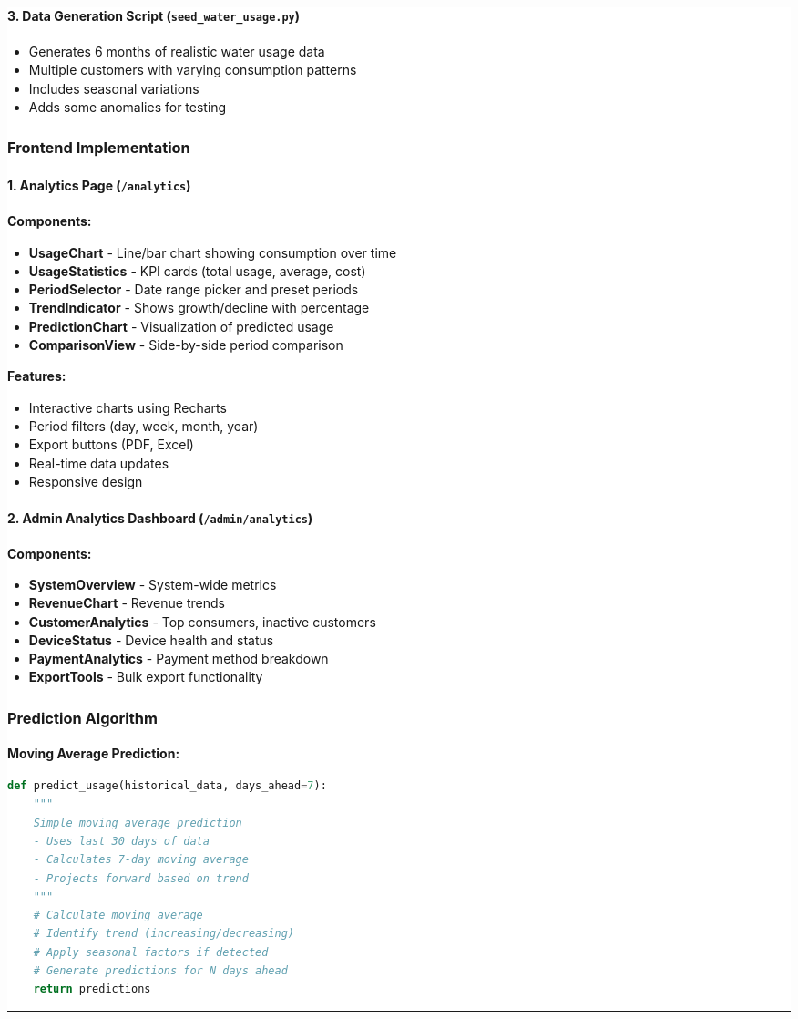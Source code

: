 #### 3. Data Generation Script (`seed_water_usage.py`)
- Generates 6 months of realistic water usage data
- Multiple customers with varying consumption patterns
- Includes seasonal variations
- Adds some anomalies for testing

### Frontend Implementation

#### 1. Analytics Page (`/analytics`)

**Components:**
- **UsageChart** - Line/bar chart showing consumption over time
- **UsageStatistics** - KPI cards (total usage, average, cost)
- **PeriodSelector** - Date range picker and preset periods
- **TrendIndicator** - Shows growth/decline with percentage
- **PredictionChart** - Visualization of predicted usage
- **ComparisonView** - Side-by-side period comparison

**Features:**
- Interactive charts using Recharts
- Period filters (day, week, month, year)
- Export buttons (PDF, Excel)
- Real-time data updates
- Responsive design

#### 2. Admin Analytics Dashboard (`/admin/analytics`)

**Components:**
- **SystemOverview** - System-wide metrics
- **RevenueChart** - Revenue trends
- **CustomerAnalytics** - Top consumers, inactive customers
- **DeviceStatus** - Device health and status
- **PaymentAnalytics** - Payment method breakdown
- **ExportTools** - Bulk export functionality

### Prediction Algorithm

**Moving Average Prediction:**
```python
def predict_usage(historical_data, days_ahead=7):
    """
    Simple moving average prediction
    - Uses last 30 days of data
    - Calculates 7-day moving average
    - Projects forward based on trend
    """
    # Calculate moving average
    # Identify trend (increasing/decreasing)
    # Apply seasonal factors if detected
    # Generate predictions for N days ahead
    return predictions
```

---
